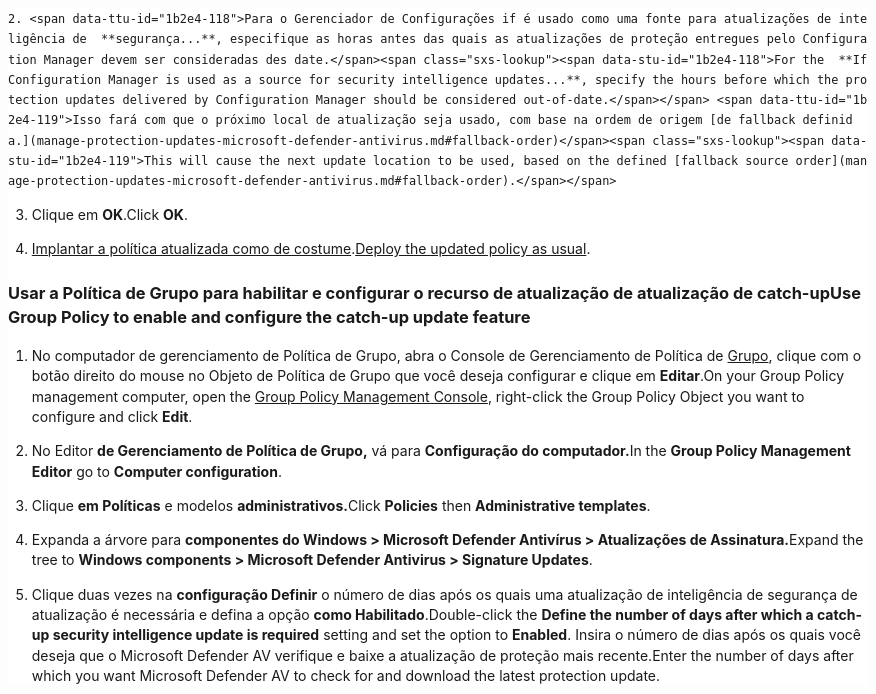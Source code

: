    2. <span data-ttu-id="1b2e4-118">Para o Gerenciador de Configurações if é usado como uma fonte para atualizações de inteligência de  **segurança...**, especifique as horas antes das quais as atualizações de proteção entregues pelo Configuration Manager devem ser consideradas des date.</span><span class="sxs-lookup"><span data-stu-id="1b2e4-118">For the  **If Configuration Manager is used as a source for security intelligence updates...**, specify the hours before which the protection updates delivered by Configuration Manager should be considered out-of-date.</span></span> <span data-ttu-id="1b2e4-119">Isso fará com que o próximo local de atualização seja usado, com base na ordem de origem [de fallback definida.](manage-protection-updates-microsoft-defender-antivirus.md#fallback-order)</span><span class="sxs-lookup"><span data-stu-id="1b2e4-119">This will cause the next update location to be used, based on the defined [fallback source order](manage-protection-updates-microsoft-defender-antivirus.md#fallback-order).</span></span>

3. <span data-ttu-id="1b2e4-120">Clique em **OK**.</span><span class="sxs-lookup"><span data-stu-id="1b2e4-120">Click **OK**.</span></span>

4.  <span data-ttu-id="1b2e4-121">[Implantar a política atualizada como de costume](/sccm/protect/deploy-use/endpoint-antimalware-policies#deploy-an-antimalware-policy-to-client-computers).</span><span class="sxs-lookup"><span data-stu-id="1b2e4-121">[Deploy the updated policy as usual](/sccm/protect/deploy-use/endpoint-antimalware-policies#deploy-an-antimalware-policy-to-client-computers).</span></span>

### <a name="use-group-policy-to-enable-and-configure-the-catch-up-update-feature"></a><span data-ttu-id="1b2e4-122">Usar a Política de Grupo para habilitar e configurar o recurso de atualização de atualização de catch-up</span><span class="sxs-lookup"><span data-stu-id="1b2e4-122">Use Group Policy to enable and configure the catch-up update feature</span></span>

1. <span data-ttu-id="1b2e4-123">No computador de gerenciamento de Política de Grupo, abra o Console de Gerenciamento de Política de [Grupo](/previous-versions/windows/it-pro/windows-server-2008-R2-and-2008/cc731212(v=ws.11)), clique com o botão direito do mouse no Objeto de Política de Grupo que você deseja configurar e clique em **Editar**.</span><span class="sxs-lookup"><span data-stu-id="1b2e4-123">On your Group Policy management computer, open the [Group Policy Management Console](/previous-versions/windows/it-pro/windows-server-2008-R2-and-2008/cc731212(v=ws.11)), right-click the Group Policy Object you want to configure and click **Edit**.</span></span>

2. <span data-ttu-id="1b2e4-124">No Editor **de Gerenciamento de Política de Grupo,** vá para **Configuração do computador.**</span><span class="sxs-lookup"><span data-stu-id="1b2e4-124">In the **Group Policy Management Editor** go to **Computer configuration**.</span></span>

3. <span data-ttu-id="1b2e4-125">Clique **em Políticas** e modelos **administrativos.**</span><span class="sxs-lookup"><span data-stu-id="1b2e4-125">Click **Policies** then **Administrative templates**.</span></span>

4. <span data-ttu-id="1b2e4-126">Expanda a árvore para **componentes do Windows > Microsoft Defender Antivírus > Atualizações de Assinatura.**</span><span class="sxs-lookup"><span data-stu-id="1b2e4-126">Expand the tree to **Windows components > Microsoft Defender Antivirus > Signature Updates**.</span></span>

5. <span data-ttu-id="1b2e4-127">Clique duas vezes na **configuração Definir** o número de dias após os quais uma atualização de inteligência de segurança de atualização é necessária e defina a opção **como Habilitado**.</span><span class="sxs-lookup"><span data-stu-id="1b2e4-127">Double-click the **Define the number of days after which a catch-up security intelligence update is required** setting and set the option to **Enabled**.</span></span> <span data-ttu-id="1b2e4-128">Insira o número de dias após os quais você deseja que o Microsoft Defender AV verifique e baixe a atualização de proteção mais recente.</span><span class="sxs-lookup"><span data-stu-id="1b2e4-128">Enter the number of days after which you want Microsoft Defender AV to check for and download the latest protection update.</span></span>
